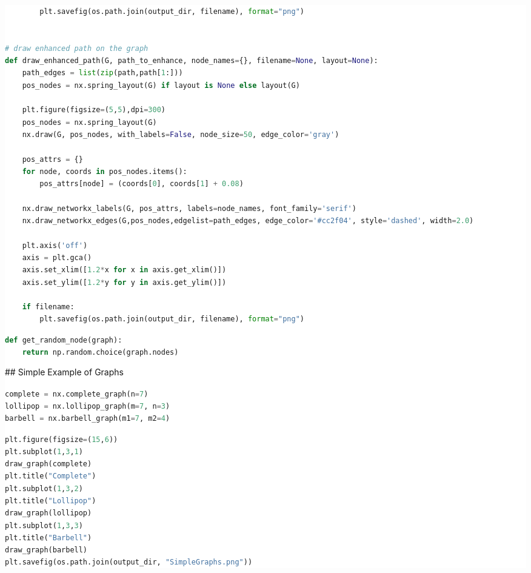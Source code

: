 ```python id="qVU7t30aU1hw"
        plt.savefig(os.path.join(output_dir, filename), format="png")


# draw enhanced path on the graph
def draw_enhanced_path(G, path_to_enhance, node_names={}, filename=None, layout=None):
    path_edges = list(zip(path,path[1:]))
    pos_nodes = nx.spring_layout(G) if layout is None else layout(G)
    
    plt.figure(figsize=(5,5),dpi=300)
    pos_nodes = nx.spring_layout(G)
    nx.draw(G, pos_nodes, with_labels=False, node_size=50, edge_color='gray')
  
    pos_attrs = {}
    for node, coords in pos_nodes.items():
        pos_attrs[node] = (coords[0], coords[1] + 0.08)
  
    nx.draw_networkx_labels(G, pos_attrs, labels=node_names, font_family='serif')
    nx.draw_networkx_edges(G,pos_nodes,edgelist=path_edges, edge_color='#cc2f04', style='dashed', width=2.0)
  
    plt.axis('off')
    axis = plt.gca()
    axis.set_xlim([1.2*x for x in axis.get_xlim()])
    axis.set_ylim([1.2*y for y in axis.get_ylim()])
  
    if filename:
        plt.savefig(os.path.join(output_dir, filename), format="png")
```

```python id="ZRkLtH4FU1h-"
def get_random_node(graph):
    return np.random.choice(graph.nodes)
```


## Simple Example of Graphs


```python id="qz8ECwk-U1h5"
complete = nx.complete_graph(n=7)
lollipop = nx.lollipop_graph(m=7, n=3)
barbell = nx.barbell_graph(m1=7, m2=4)
```

```python id="q3iT45sLU1h7" colab={"base_uri": "https://localhost:8080/", "height": 373} executionInfo={"status": "ok", "timestamp": 1627816015882, "user_tz": -330, "elapsed": 1608, "user": {"displayName": "Sparsh Agarwal", "photoUrl": "", "userId": "13037694610922482904"}} outputId="1df1b68a-5b1e-4bf6-c3fe-d1be0b93c5b4"
plt.figure(figsize=(15,6))
plt.subplot(1,3,1)
draw_graph(complete)
plt.title("Complete")
plt.subplot(1,3,2)
plt.title("Lollipop")
draw_graph(lollipop)
plt.subplot(1,3,3)
plt.title("Barbell")
draw_graph(barbell)
plt.savefig(os.path.join(output_dir, "SimpleGraphs.png"))
```
